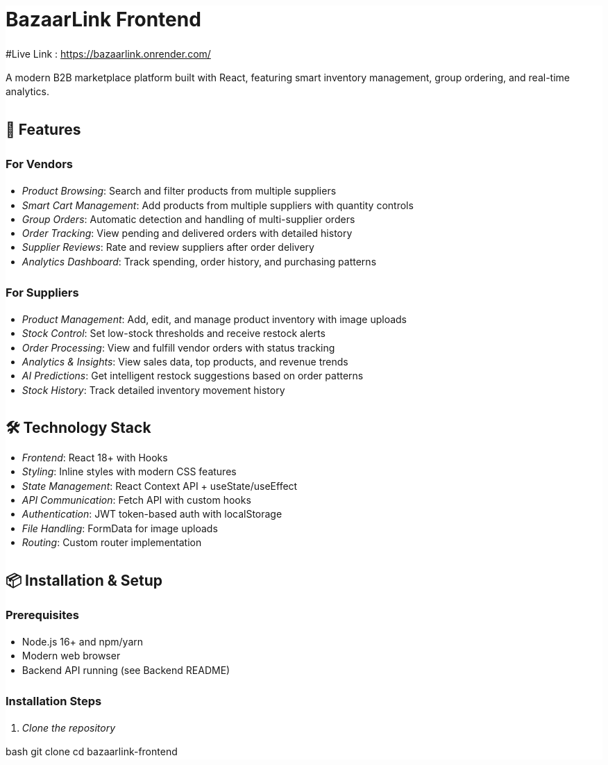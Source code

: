 # BazaarLink Frontend

#Live Link : https://bazaarlink.onrender.com/

A modern B2B marketplace platform built with React, featuring smart inventory management, group ordering, and real-time analytics.

## 🚀 Features

### For Vendors

- *Product Browsing*: Search and filter products from multiple suppliers
- *Smart Cart Management*: Add products from multiple suppliers with quantity controls
- *Group Orders*: Automatic detection and handling of multi-supplier orders
- *Order Tracking*: View pending and delivered orders with detailed history
- *Supplier Reviews*: Rate and review suppliers after order delivery
- *Analytics Dashboard*: Track spending, order history, and purchasing patterns

### For Suppliers

- *Product Management*: Add, edit, and manage product inventory with image uploads
- *Stock Control*: Set low-stock thresholds and receive restock alerts
- *Order Processing*: View and fulfill vendor orders with status tracking
- *Analytics & Insights*: View sales data, top products, and revenue trends
- *AI Predictions*: Get intelligent restock suggestions based on order patterns
- *Stock History*: Track detailed inventory movement history

## 🛠 Technology Stack

- *Frontend*: React 18+ with Hooks
- *Styling*: Inline styles with modern CSS features
- *State Management*: React Context API + useState/useEffect
- *API Communication*: Fetch API with custom hooks
- *Authentication*: JWT token-based auth with localStorage
- *File Handling*: FormData for image uploads
- *Routing*: Custom router implementation

## 📦 Installation & Setup

### Prerequisites

- Node.js 16+ and npm/yarn
- Modern web browser
- Backend API running (see Backend README)

### Installation Steps

1. *Clone the repository*

bash
git clone <repository-url>
cd bazaarlink-frontend
